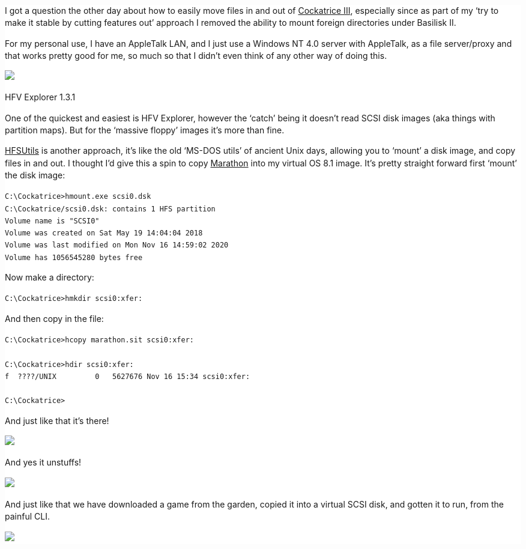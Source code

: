 I got a question the other day about how to easily move files in and out of [Cockatrice III](https://sourceforge.net/projects/cockatrice/), especially since as part of my ‘try to make it stable by cutting features out’ approach I removed the ability to mount foreign directories under Basilisk II.

For my personal use, I have an AppleTalk LAN, and I just use a Windows NT 4.0 server with AppleTalk, as a file server/proxy and that works pretty good for me, so much so that I didn’t even think of any other way of doing this.

![](https://virtuallyfun.com/wordpress/wp-content/uploads/2020/11/hfv-explorer.jpg)

HFV Explorer 1.3.1

One of the quickest and easiest is HFV Explorer, however the ‘catch’ being it doesn’t read SCSI disk images (aka things with partition maps). But for the ‘massive floppy’ images it’s more than fine.

[HFSUtils](https://www.mars.org/home/rob/proj/hfs/) is another approach, it’s like the old ‘MS-DOS utils’ of ancient Unix days, allowing you to ‘mount’ a disk image, and copy files in and out. I thought I’d give this a spin to copy [Marathon](https://macintoshgarden.org/games/marathon) into my virtual OS 8.1 image. It’s pretty straight forward first ‘mount’ the disk image:

```
C:\Cockatrice>hmount.exe scsi0.dsk
C:\Cockatrice/scsi0.dsk: contains 1 HFS partition
Volume name is "SCSI0"
Volume was created on Sat May 19 14:04:04 2018
Volume was last modified on Mon Nov 16 14:59:02 2020
Volume has 1056545280 bytes free
```

Now make a directory:

```
C:\Cockatrice>hmkdir scsi0:xfer:
```

And then copy in the file:

```
C:\Cockatrice>hcopy marathon.sit scsi0:xfer:

C:\Cockatrice>hdir scsi0:xfer:
f  ????/UNIX         0   5627676 Nov 16 15:34 scsi0:xfer:

C:\Cockatrice>
```

And just like that it’s there!

![](https://virtuallyfun.com/wordpress/wp-content/uploads/2020/11/xfer-directory.png)

And yes it unstuffs!

![](https://virtuallyfun.com/wordpress/wp-content/uploads/2020/11/unstuffing.png)

And just like that we have downloaded a game from the garden, copied it into a virtual SCSI disk, and gotten it to run, from the painful CLI.

![](https://virtuallyfun.com/wordpress/wp-content/uploads/2020/11/marathon-banner.jpg)
